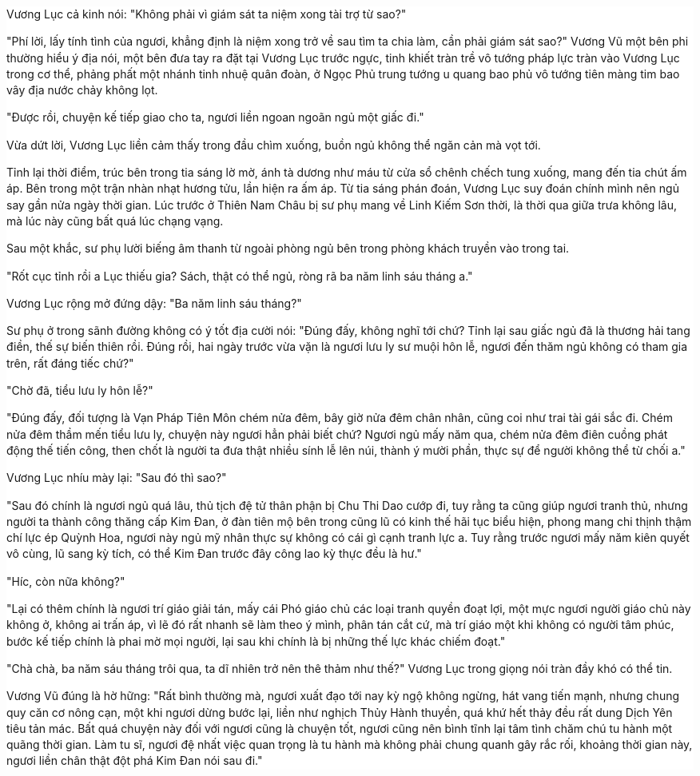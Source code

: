 Vương Lục cả kinh nói: "Không phải vì giám sát ta niệm xong tài trợ từ sao?"

"Phí lời, lấy tính tình của ngươi, khẳng định là niệm xong trở về sau tìm ta chia làm, cần phải giám sát sao?" Vương Vũ một bên phi thường hiểu ý địa nói, một bên đưa tay ra đặt tại Vương Lục trước ngực, tinh khiết tràn trề vô tướng pháp lực tràn vào Vương Lục trong cơ thể, phảng phất một nhánh tinh nhuệ quân đoàn, ở Ngọc Phủ trung tướng u quang bao phủ vô tướng tiên màng tim bao vây địa nước chảy không lọt.

"Được rồi, chuyện kế tiếp giao cho ta, ngươi liền ngoan ngoãn ngủ một giấc đi."

Vừa dứt lời, Vương Lục liền cảm thấy trong đầu chìm xuống, buồn ngủ không thể ngăn cản mà vọt tới.

Tỉnh lại thời điểm, trúc bên trong tia sáng lờ mờ, ánh tà dương như máu từ cửa sổ chênh chếch tung xuống, mang đến tia chút ấm áp. Bên trong một trận nhàn nhạt hương tửu, lần hiện ra ấm áp. Từ tia sáng phán đoán, Vương Lục suy đoán chính mình nên ngủ say gần nửa ngày thời gian. Lúc trước ở Thiên Nam Châu bị sư phụ mang về Linh Kiếm Sơn thời, là thời qua giữa trưa không lâu, mà lúc này cũng bất quá lúc chạng vạng.

Sau một khắc, sư phụ lười biếng âm thanh từ ngoài phòng ngủ bên trong phòng khách truyền vào trong tai.

"Rốt cục tỉnh rồi a Lục thiếu gia? Sách, thật có thể ngủ, ròng rã ba năm linh sáu tháng a."

Vương Lục rộng mở đứng dậy: "Ba năm linh sáu tháng?"

Sư phụ ở trong sãnh đường không có ý tốt địa cười nói: "Đúng đấy, không nghĩ tới chứ? Tỉnh lại sau giấc ngủ đã là thương hải tang điền, thế sự biến thiên rồi. Đúng rồi, hai ngày trước vừa vặn là ngươi lưu ly sư muội hôn lễ, ngươi đến thăm ngủ không có tham gia trên, rất đáng tiếc chứ?"

"Chờ đã, tiểu lưu ly hôn lễ?"

"Đúng đấy, đối tượng là Vạn Pháp Tiên Môn chém nửa đêm, bây giờ nửa đêm chân nhân, cũng coi như trai tài gái sắc đi. Chém nửa đêm thầm mến tiểu lưu ly, chuyện này ngươi hẳn phải biết chứ? Ngươi ngủ mấy năm qua, chém nửa đêm điên cuồng phát động thế tiến công, then chốt là người ta đưa thật nhiều sính lễ lên núi, thành ý mười phần, thực sự để người không thể từ chối a."

Vương Lục nhíu mày lại: "Sau đó thì sao?"

"Sau đó chính là ngươi ngủ quá lâu, thủ tịch đệ tử thân phận bị Chu Thi Dao cướp đi, tuy rằng ta cũng giúp ngươi tranh thủ, nhưng người ta thành công thăng cấp Kim Đan, ở đàn tiên mộ bên trong cũng lũ có kinh thế hãi tục biểu hiện, phong mang chi thịnh thậm chí lực ép Quỳnh Hoa, ngươi này ngủ mỹ nhân thực sự không có cái gì cạnh tranh lực a. Tuy rằng trước ngươi mấy năm kiên quyết vô cùng, lũ sang kỳ tích, có thể Kim Đan trước đây công lao kỳ thực đều là hư."

"Híc, còn nữa không?"

"Lại có thêm chính là ngươi trí giáo giải tán, mấy cái Phó giáo chủ các loại tranh quyền đoạt lợi, một mực ngươi người giáo chủ này không ở, không ai trấn áp, vì lẽ đó rất nhanh sẽ làm theo ý mình, phân tán cắt cứ, mà trí giáo một khi không có người tâm phúc, bước kế tiếp chính là phai mờ mọi người, lại sau khi chính là bị những thế lực khác chiếm đoạt."

"Chà chà, ba năm sáu tháng trôi qua, ta dĩ nhiên trở nên thê thảm như thế?" Vương Lục trong giọng nói tràn đầy khó có thể tin.

Vương Vũ đúng là hờ hững: "Rất bình thường mà, ngươi xuất đạo tới nay kỳ ngộ không ngừng, hát vang tiến mạnh, nhưng chung quy căn cơ nông cạn, một khi ngươi dừng bước lại, liền như nghịch Thủy Hành thuyền, quá khứ hết thảy đều rất dung Dịch Yên tiêu tản mác. Bất quá chuyện này đối với ngươi cũng là chuyện tốt, ngươi cũng nên bình tĩnh lại tâm tình chăm chú tu hành một quãng thời gian. Làm tu sĩ, ngươi đệ nhất việc quan trọng là tu hành mà không phải chung quanh gây rắc rối, khoảng thời gian này, ngươi liền chân thật đột phá Kim Đan nói sau đi."
